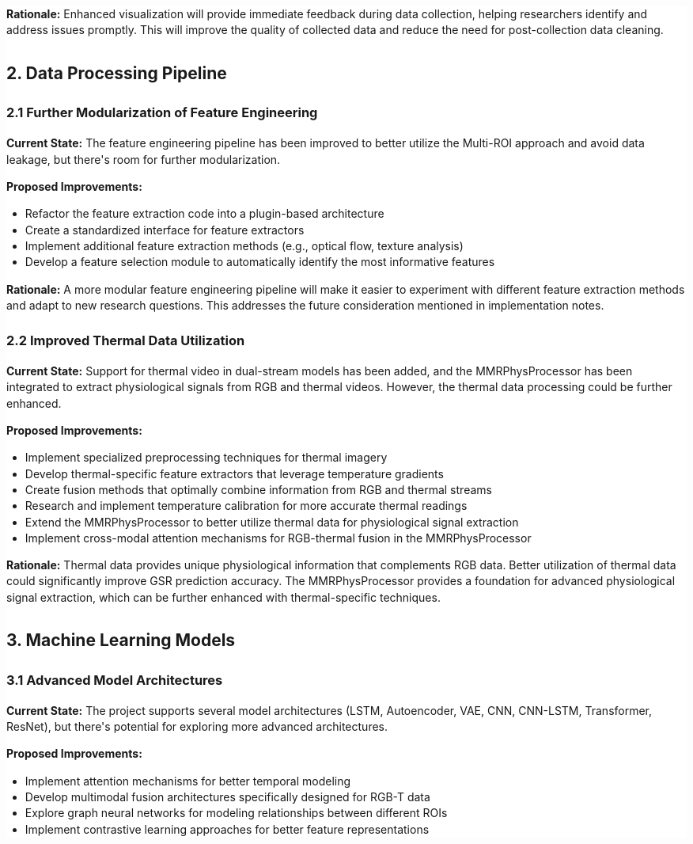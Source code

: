 **Rationale:** Enhanced visualization will provide immediate feedback during data collection, helping researchers identify and address issues promptly. This will improve the quality of collected data and reduce the need for post-collection data cleaning.

## 2. Data Processing Pipeline

### 2.1 Further Modularization of Feature Engineering

**Current State:** The feature engineering pipeline has been improved to better utilize the Multi-ROI approach and avoid data leakage, but there's room for further modularization.

**Proposed Improvements:**
- Refactor the feature extraction code into a plugin-based architecture
- Create a standardized interface for feature extractors
- Implement additional feature extraction methods (e.g., optical flow, texture analysis)
- Develop a feature selection module to automatically identify the most informative features

**Rationale:** A more modular feature engineering pipeline will make it easier to experiment with different feature extraction methods and adapt to new research questions. This addresses the future consideration mentioned in implementation notes.

### 2.2 Improved Thermal Data Utilization

**Current State:** Support for thermal video in dual-stream models has been added, and the MMRPhysProcessor has been integrated to extract physiological signals from RGB and thermal videos. However, the thermal data processing could be further enhanced.

**Proposed Improvements:**
- Implement specialized preprocessing techniques for thermal imagery
- Develop thermal-specific feature extractors that leverage temperature gradients
- Create fusion methods that optimally combine information from RGB and thermal streams
- Research and implement temperature calibration for more accurate thermal readings
- Extend the MMRPhysProcessor to better utilize thermal data for physiological signal extraction
- Implement cross-modal attention mechanisms for RGB-thermal fusion in the MMRPhysProcessor

**Rationale:** Thermal data provides unique physiological information that complements RGB data. Better utilization of thermal data could significantly improve GSR prediction accuracy. The MMRPhysProcessor provides a foundation for advanced physiological signal extraction, which can be further enhanced with thermal-specific techniques.

## 3. Machine Learning Models

### 3.1 Advanced Model Architectures

**Current State:** The project supports several model architectures (LSTM, Autoencoder, VAE, CNN, CNN-LSTM, Transformer, ResNet), but there's potential for exploring more advanced architectures.

**Proposed Improvements:**
- Implement attention mechanisms for better temporal modeling
- Develop multimodal fusion architectures specifically designed for RGB-T data
- Explore graph neural networks for modeling relationships between different ROIs
- Implement contrastive learning approaches for better feature representations
